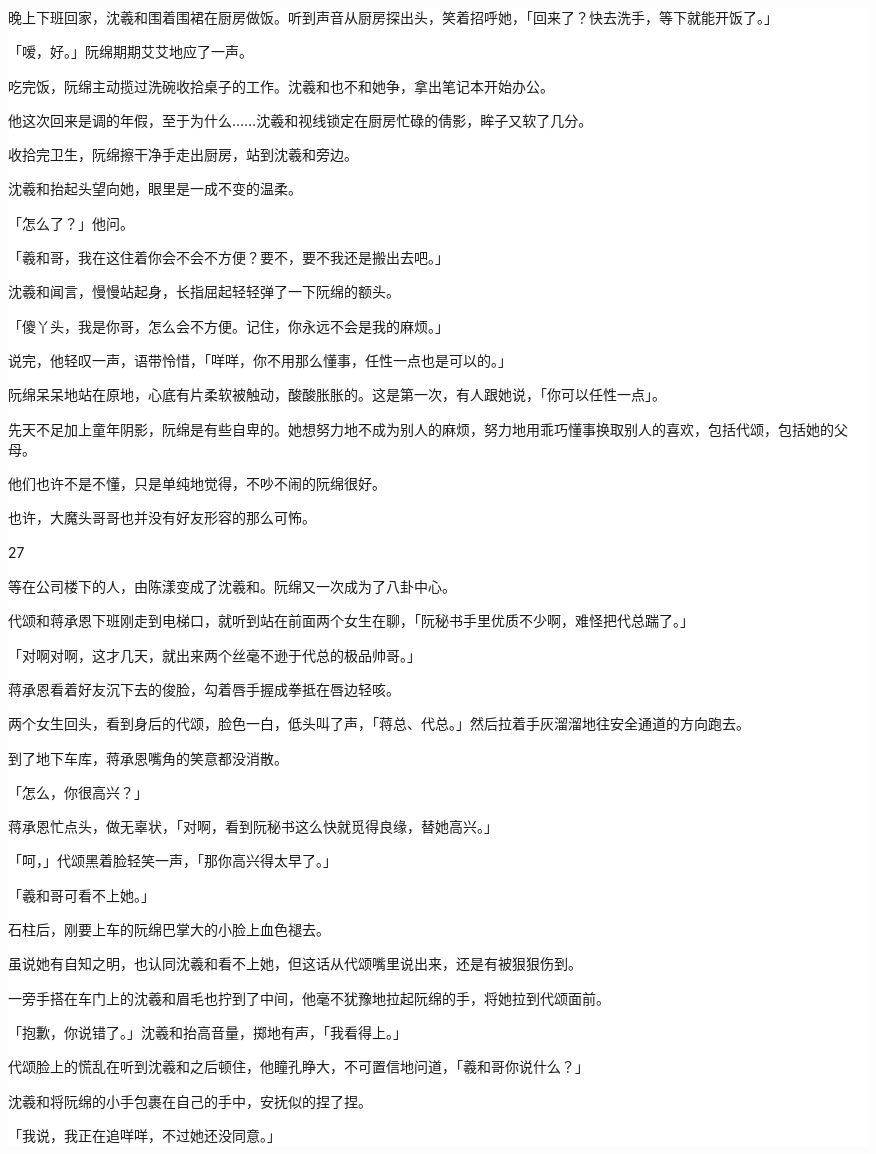 晚上下班回家，沈羲和围着围裙在厨房做饭。听到声音从厨房探出头，笑着招呼她，「回来了？快去洗手，等下就能开饭了。」

「嗳，好。」阮绵期期艾艾地应了一声。

吃完饭，阮绵主动揽过洗碗收拾桌子的工作。沈羲和也不和她争，拿出笔记本开始办公。

他这次回来是调的年假，至于为什么……沈羲和视线锁定在厨房忙碌的倩影，眸子又软了几分。

收拾完卫生，阮绵擦干净手走出厨房，站到沈羲和旁边。

沈羲和抬起头望向她，眼里是一成不变的温柔。

「怎么了？」他问。

「羲和哥，我在这住着你会不会不方便？要不，要不我还是搬出去吧。」

沈羲和闻言，慢慢站起身，长指屈起轻轻弹了一下阮绵的额头。

「傻丫头，我是你哥，怎么会不方便。记住，你永远不会是我的麻烦。」

说完，他轻叹一声，语带怜惜，「咩咩，你不用那么懂事，任性一点也是可以的。」

阮绵呆呆地站在原地，心底有片柔软被触动，酸酸胀胀的。这是第一次，有人跟她说，「你可以任性一点」。

先天不足加上童年阴影，阮绵是有些自卑的。她想努力地不成为别人的麻烦，努力地用乖巧懂事换取别人的喜欢，包括代颂，包括她的父母。

他们也许不是不懂，只是单纯地觉得，不吵不闹的阮绵很好。

也许，大魔头哥哥也并没有好友形容的那么可怖。

27

等在公司楼下的人，由陈漾变成了沈羲和。阮绵又一次成为了八卦中心。

代颂和蒋承恩下班刚走到电梯口，就听到站在前面两个女生在聊，「阮秘书手里优质不少啊，难怪把代总踹了。」

「对啊对啊，这才几天，就出来两个丝毫不逊于代总的极品帅哥。」

蒋承恩看着好友沉下去的俊脸，勾着唇手握成拳抵在唇边轻咳。

两个女生回头，看到身后的代颂，脸色一白，低头叫了声，「蒋总、代总。」然后拉着手灰溜溜地往安全通道的方向跑去。

到了地下车库，蒋承恩嘴角的笑意都没消散。

「怎么，你很高兴？」

蒋承恩忙点头，做无辜状，「对啊，看到阮秘书这么快就觅得良缘，替她高兴。」

「呵，」代颂黑着脸轻笑一声，「那你高兴得太早了。」

「羲和哥可看不上她。」

石柱后，刚要上车的阮绵巴掌大的小脸上血色褪去。

虽说她有自知之明，也认同沈羲和看不上她，但这话从代颂嘴里说出来，还是有被狠狠伤到。

一旁手搭在车门上的沈羲和眉毛也拧到了中间，他毫不犹豫地拉起阮绵的手，将她拉到代颂面前。

「抱歉，你说错了。」沈羲和抬高音量，掷地有声，「我看得上。」

代颂脸上的慌乱在听到沈羲和之后顿住，他瞳孔睁大，不可置信地问道，「羲和哥你说什么？」

沈羲和将阮绵的小手包裹在自己的手中，安抚似的捏了捏。

「我说，我正在追咩咩，不过她还没同意。」
